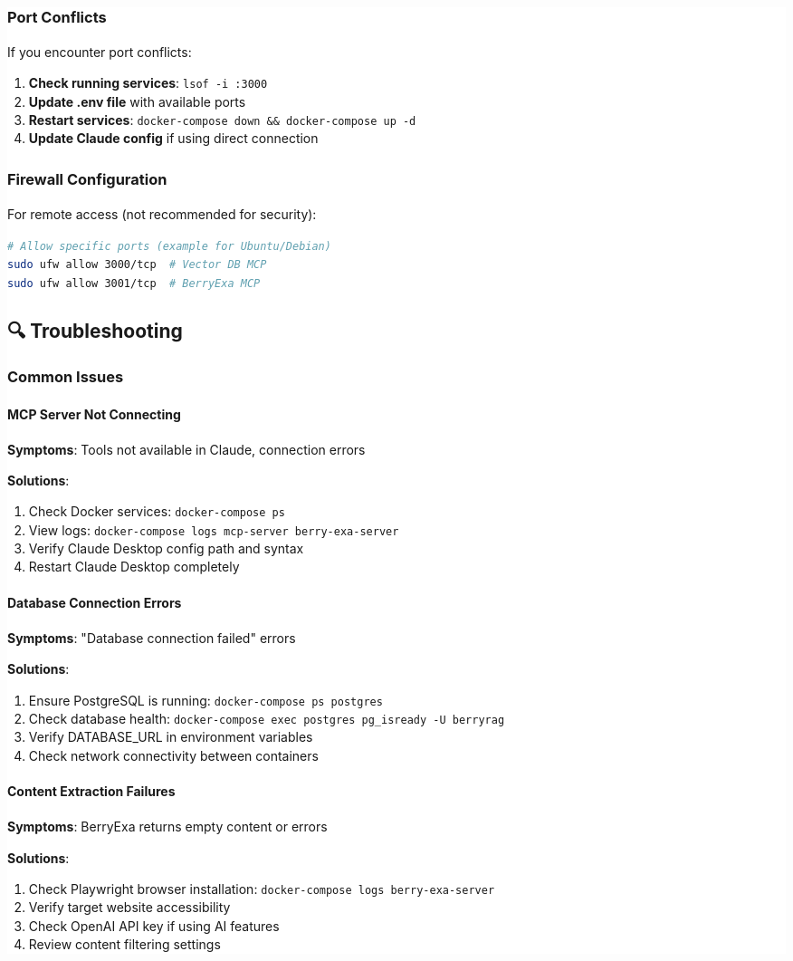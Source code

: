 ### Port Conflicts

If you encounter port conflicts:

1. **Check running services**: `lsof -i :3000`
2. **Update .env file** with available ports
3. **Restart services**: `docker-compose down && docker-compose up -d`
4. **Update Claude config** if using direct connection

### Firewall Configuration

For remote access (not recommended for security):

```bash
# Allow specific ports (example for Ubuntu/Debian)
sudo ufw allow 3000/tcp  # Vector DB MCP
sudo ufw allow 3001/tcp  # BerryExa MCP
```

## 🔍 Troubleshooting

### Common Issues

#### MCP Server Not Connecting

**Symptoms**: Tools not available in Claude, connection errors

**Solutions**:

1. Check Docker services: `docker-compose ps`
2. View logs: `docker-compose logs mcp-server berry-exa-server`
3. Verify Claude Desktop config path and syntax
4. Restart Claude Desktop completely

#### Database Connection Errors

**Symptoms**: "Database connection failed" errors

**Solutions**:

1. Ensure PostgreSQL is running: `docker-compose ps postgres`
2. Check database health: `docker-compose exec postgres pg_isready -U berryrag`
3. Verify DATABASE_URL in environment variables
4. Check network connectivity between containers

#### Content Extraction Failures

**Symptoms**: BerryExa returns empty content or errors

**Solutions**:

1. Check Playwright browser installation: `docker-compose logs berry-exa-server`
2. Verify target website accessibility
3. Check OpenAI API key if using AI features
4. Review content filtering settings

